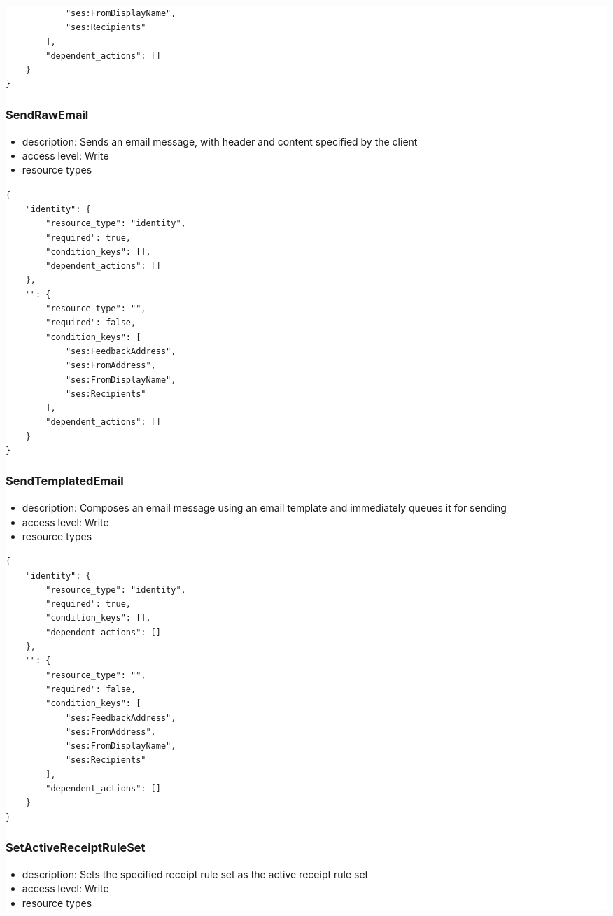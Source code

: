 ```
            "ses:FromDisplayName",
            "ses:Recipients"
        ],
        "dependent_actions": []
    }
}
```
### SendRawEmail
- description: Sends an email message, with header and content specified by the client
- access level: Write
- resource types
```
{
    "identity": {
        "resource_type": "identity",
        "required": true,
        "condition_keys": [],
        "dependent_actions": []
    },
    "": {
        "resource_type": "",
        "required": false,
        "condition_keys": [
            "ses:FeedbackAddress",
            "ses:FromAddress",
            "ses:FromDisplayName",
            "ses:Recipients"
        ],
        "dependent_actions": []
    }
}
```
### SendTemplatedEmail
- description: Composes an email message using an email template and immediately queues it for sending
- access level: Write
- resource types
```
{
    "identity": {
        "resource_type": "identity",
        "required": true,
        "condition_keys": [],
        "dependent_actions": []
    },
    "": {
        "resource_type": "",
        "required": false,
        "condition_keys": [
            "ses:FeedbackAddress",
            "ses:FromAddress",
            "ses:FromDisplayName",
            "ses:Recipients"
        ],
        "dependent_actions": []
    }
}
```
### SetActiveReceiptRuleSet
- description: Sets the specified receipt rule set as the active receipt rule set
- access level: Write
- resource types